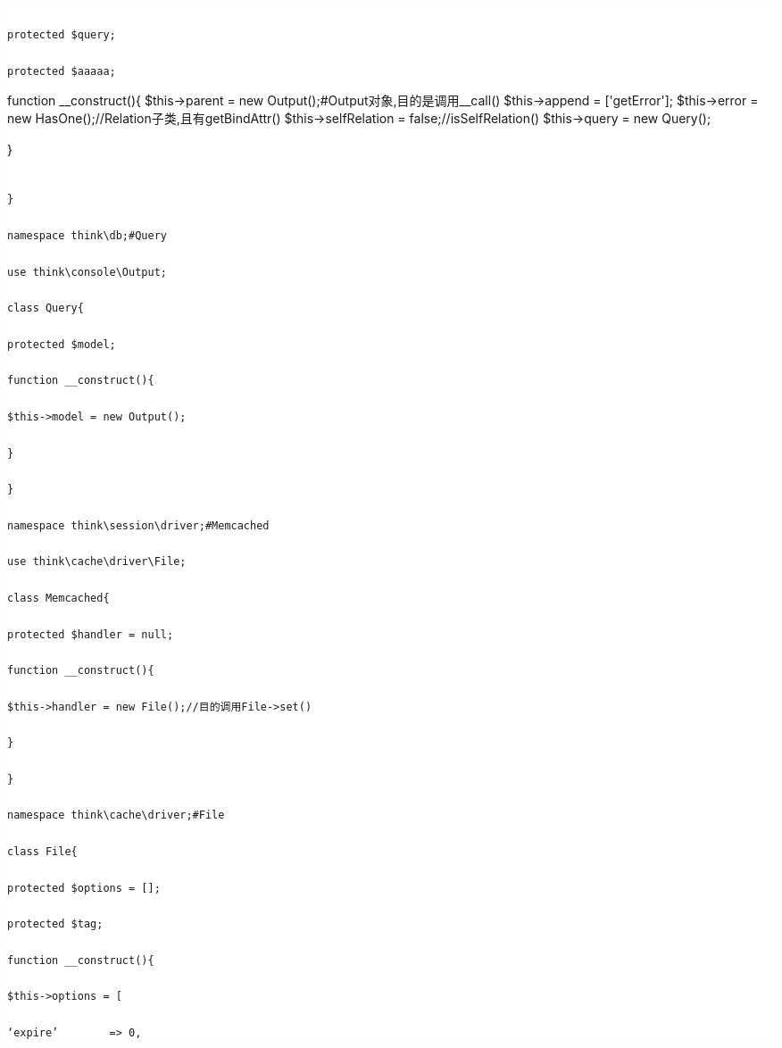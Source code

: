 ```

protected $query;

protected $aaaaa;

```
function __construct(){
	$this-&gt;parent = new Output();#Output对象,目的是调用__call()
	$this-&gt;append = ['getError'];
	$this-&gt;error = new HasOne();//Relation子类,且有getBindAttr()
	$this-&gt;selfRelation = false;//isSelfRelation()
	$this-&gt;query = new Query();

} 
```

}

namespace think\db;#Query

use think\console\Output;

class Query{

protected $model;

function __construct(){

$this->model = new Output();

}

}

namespace think\session\driver;#Memcached

use think\cache\driver\File;

class Memcached{

protected $handler = null;

function __construct(){

$this->handler = new File();//目的调用File->set()

}

}

namespace think\cache\driver;#File

class File{

protected $options = [];

protected $tag;

function __construct(){

$this->options = [

‘expire’        => 0,

```